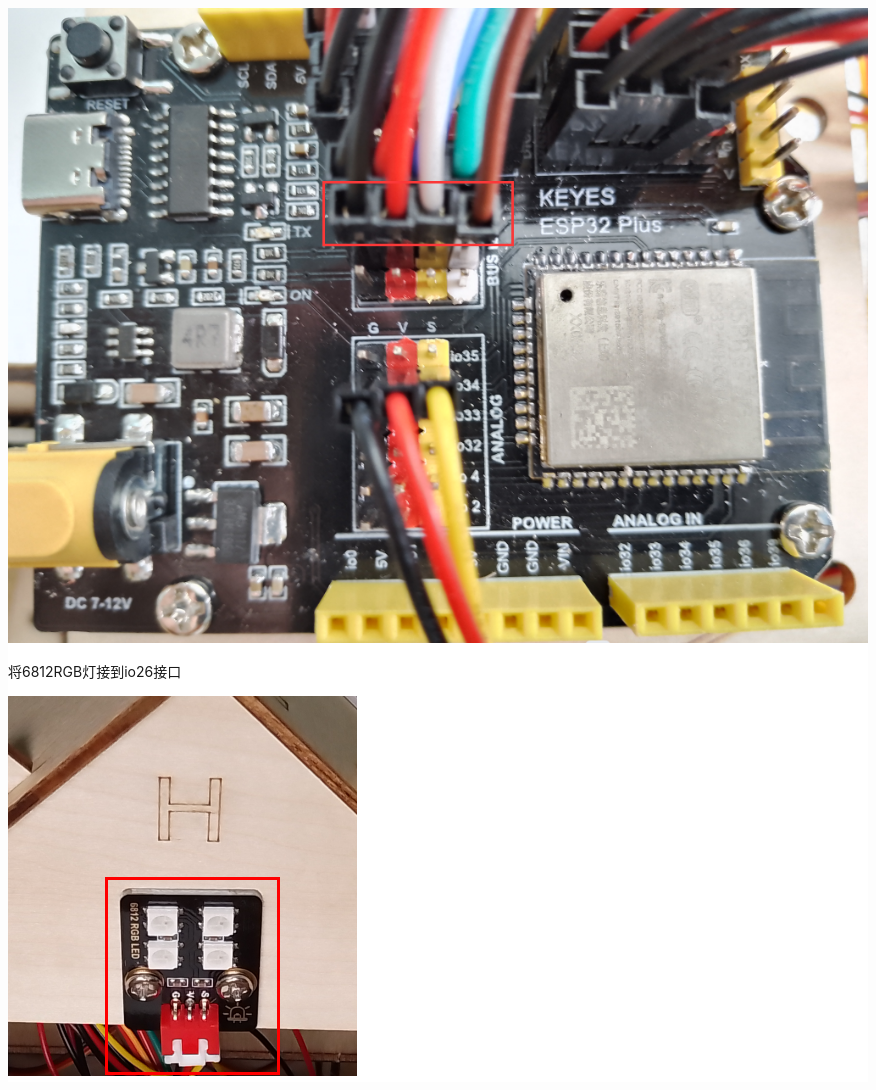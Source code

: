 ![](media/cc9939c0a69dd7667848b792d7805176.png)

将6812RGB灯接到io26接口

![](media/73bdbe72c7dcd62ae8e33643b3427bea.png)
